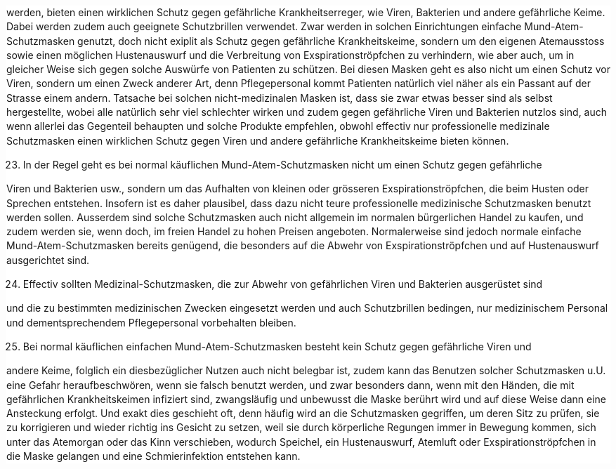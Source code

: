 werden, bieten einen wirklichen Schutz gegen gefährliche Krankheitserreger, wie Viren, Bakterien und andere
gefährliche Keime. Dabei werden zudem auch geeignete Schutzbrillen verwendet. Zwar werden in solchen
Einrichtungen einfache Mund-Atem-Schutzmasken genutzt, doch nicht exiplit als Schutz gegen gefährliche
Krankheitskeime, sondern um den eigenen Atemausstoss sowie einen möglichen Hustenauswurf und die
Verbreitung von Exspirationströpfchen zu verhindern, wie aber auch, um in gleicher Weise sich gegen solche
Auswürfe von Patienten zu schützen. Bei diesen Masken geht es also nicht um einen Schutz vor Viren, sondern
um einen Zweck anderer Art, denn Pflegepersonal kommt Patienten natürlich viel näher als ein Passant auf der
Strasse einem andern.
Tatsache bei solchen nicht-medizinalen Masken ist, dass sie zwar etwas besser sind als selbst hergestellte, wobei
alle natürlich sehr viel schlechter wirken und zudem gegen gefährliche Viren und Bakterien nutzlos sind, auch
wenn allerlei <Fachleute> das Gegenteil behaupten und solche Produkte empfehlen, obwohl effectiv nur
professionelle medizinale Schutzmasken einen wirklichen Schutz gegen Viren und andere gefährliche
Krankheitskeime bieten können.

23) In der Regel geht es bei normal käuflichen Mund-Atem-Schutzmasken nicht um einen Schutz gegen gefährliche

Viren und Bakterien usw., sondern um das Aufhalten von kleinen oder grösseren Exspirationströpfchen, die beim
Husten oder Sprechen entstehen. Insofern ist es daher plausibel, dass dazu nicht teure professionelle
medizinische Schutzmasken benutzt werden sollen. Ausserdem sind solche Schutzmasken auch nicht allgemein
im normalen bürgerlichen Handel zu kaufen, und zudem werden sie, wenn doch, im freien Handel zu hohen
Preisen angeboten. Normalerweise sind jedoch normale einfache Mund-Atem-Schutzmasken bereits genügend,
die besonders auf die Abwehr von Exspirationströpfchen und auf Hustenauswurf ausgerichtet sind.

24) Effectiv sollten Medizinal-Schutzmasken, die zur Abwehr von gefährlichen Viren und Bakterien ausgerüstet sind

und die zu bestimmten medizinischen Zwecken eingesetzt werden und auch Schutzbrillen bedingen, nur
medizinischem Personal und dementsprechendem Pflegepersonal vorbehalten bleiben.

25) Bei normal käuflichen einfachen Mund-Atem-Schutzmasken besteht kein Schutz gegen gefährliche Viren und

andere Keime, folglich ein diesbezüglicher Nutzen auch nicht belegbar ist, zudem kann das Benutzen solcher
Schutzmasken u.U. eine Gefahr heraufbeschwören, wenn sie falsch benutzt werden, und zwar besonders dann,
wenn mit den Händen, die mit gefährlichen Krankheitskeimen infiziert sind, zwangsläufig und unbewusst die
Maske berührt wird und auf diese Weise dann eine Ansteckung erfolgt. Und exakt dies geschieht oft, denn häufig
wird an die Schutzmasken gegriffen, um deren Sitz zu prüfen, sie zu korrigieren und wieder richtig ins Gesicht zu
setzen, weil sie durch körperliche Regungen immer in Bewegung kommen, sich unter das Atemorgan oder das
Kinn verschieben, wodurch Speichel, ein Hustenauswurf, Atemluft oder Exspirationströpfchen in die Maske
gelangen und eine Schmierinfektion entstehen kann.
